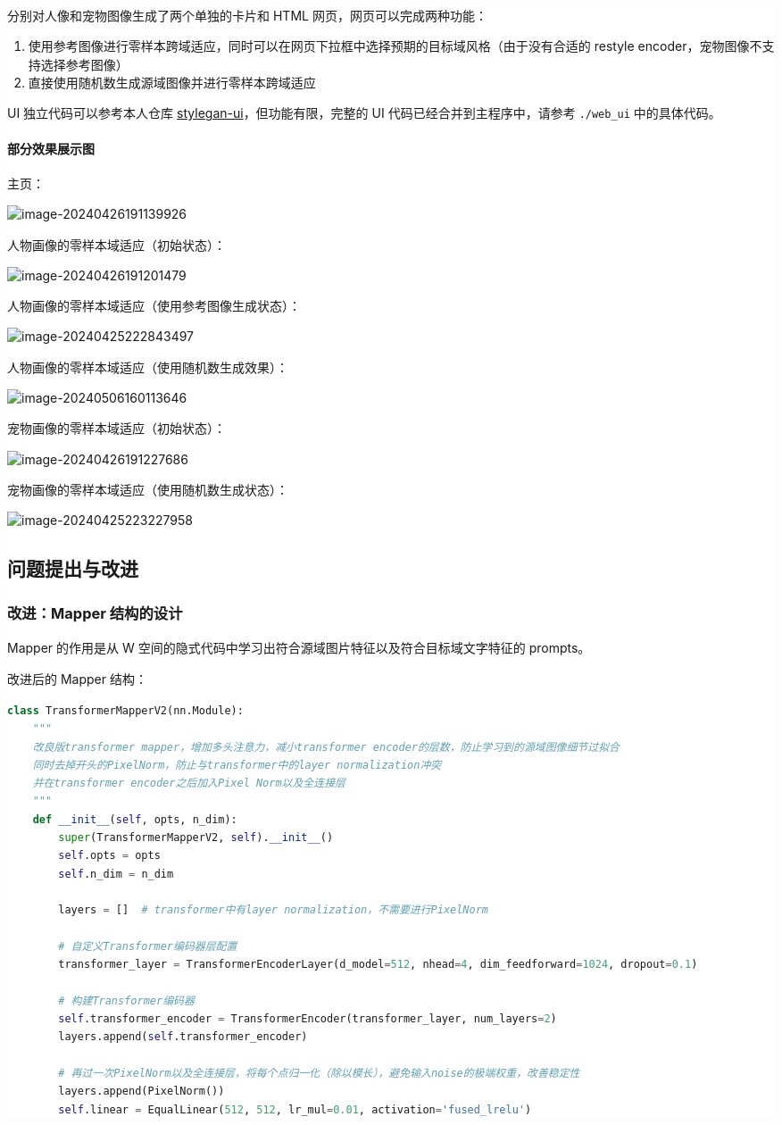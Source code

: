 分别对人像和宠物图像生成了两个单独的卡片和 HTML 网页，网页可以完成两种功能：

1. 使用参考图像进行零样本跨域适应，同时可以在网页下拉框中选择预期的目标域风格（由于没有合适的 restyle encoder，宠物图像不支持选择参考图像）
2. 直接使用随机数生成源域图像并进行零样本跨域适应

UI 独立代码可以参考本人仓库 [stylegan-ui](https://github.com/bonjour-npy/stylegan-ui)，但功能有限，完整的 UI 代码已经合并到主程序中，请参考 `./web_ui` 中的具体代码。

#### 部分效果展示图

主页：

![image-20240426191139926](https://raw.githubusercontent.com/bonjour-npy/Image-Hosting-Service/main/typora_imagesimage-20240426191139926.png)

人物画像的零样本域适应（初始状态）：

![image-20240426191201479](https://raw.githubusercontent.com/bonjour-npy/Image-Hosting-Service/main/typora_imagesimage-20240426191201479.png)

人物画像的零样本域适应（使用参考图像生成状态）：

![image-20240425222843497](https://raw.githubusercontent.com/bonjour-npy/Image-Hosting-Service/main/typora_imagesimage-20240425222843497.png)

人物画像的零样本域适应（使用随机数生成效果）：

![image-20240506160113646](https://raw.githubusercontent.com/bonjour-npy/Image-Hosting-Service/main/typora_imagesimage-20240506160113646.png)

宠物画像的零样本域适应（初始状态）：

![image-20240426191227686](https://raw.githubusercontent.com/bonjour-npy/Image-Hosting-Service/main/typora_imagesimage-20240426191227686.png)

宠物画像的零样本域适应（使用随机数生成状态）：

![image-20240425223227958](https://raw.githubusercontent.com/bonjour-npy/Image-Hosting-Service/main/typora_imagesimage-20240425223227958.png)

## 问题提出与改进

### 改进：Mapper 结构的设计

Mapper 的作用是从 W 空间的隐式代码中学习出符合源域图片特征以及符合目标域文字特征的 prompts。

改进后的 Mapper 结构：

```python
class TransformerMapperV2(nn.Module):
    """
    改良版transformer mapper，增加多头注意力，减小transformer encoder的层数，防止学习到的源域图像细节过拟合
    同时去掉开头的PixelNorm，防止与transformer中的layer normalization冲突
    并在transformer encoder之后加入Pixel Norm以及全连接层
    """
    def __init__(self, opts, n_dim):
        super(TransformerMapperV2, self).__init__()
        self.opts = opts
        self.n_dim = n_dim

        layers = []  # transformer中有layer normalization，不需要进行PixelNorm

        # 自定义Transformer编码器层配置
        transformer_layer = TransformerEncoderLayer(d_model=512, nhead=4, dim_feedforward=1024, dropout=0.1)

        # 构建Transformer编码器
        self.transformer_encoder = TransformerEncoder(transformer_layer, num_layers=2)
        layers.append(self.transformer_encoder)

        # 再过一次PixelNorm以及全连接层，将每个点归一化（除以模长），避免输入noise的极端权重，改善稳定性
        layers.append(PixelNorm())
        self.linear = EqualLinear(512, 512, lr_mul=0.01, activation='fused_lrelu')
```